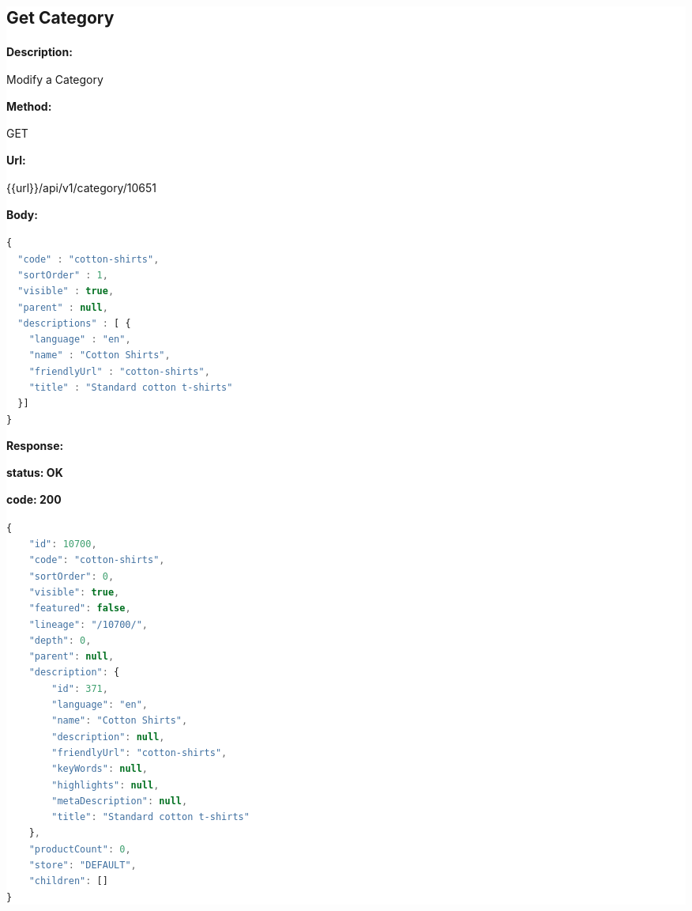 

## Get Category

**Description:**

Modify a Category

**Method:**

GET

**Url:**

{{url}}/api/v1/category/10651


**Body:**

```js
{
  "code" : "cotton-shirts",
  "sortOrder" : 1,
  "visible" : true,
  "parent" : null,
  "descriptions" : [ {
    "language" : "en",
    "name" : "Cotton Shirts",
    "friendlyUrl" : "cotton-shirts",
    "title" : "Standard cotton t-shirts"
  }]
}
```


**Response:**

**status: OK**

**code: 200**

```js
{
    "id": 10700,
    "code": "cotton-shirts",
    "sortOrder": 0,
    "visible": true,
    "featured": false,
    "lineage": "/10700/",
    "depth": 0,
    "parent": null,
    "description": {
        "id": 371,
        "language": "en",
        "name": "Cotton Shirts",
        "description": null,
        "friendlyUrl": "cotton-shirts",
        "keyWords": null,
        "highlights": null,
        "metaDescription": null,
        "title": "Standard cotton t-shirts"
    },
    "productCount": 0,
    "store": "DEFAULT",
    "children": []
}
```
